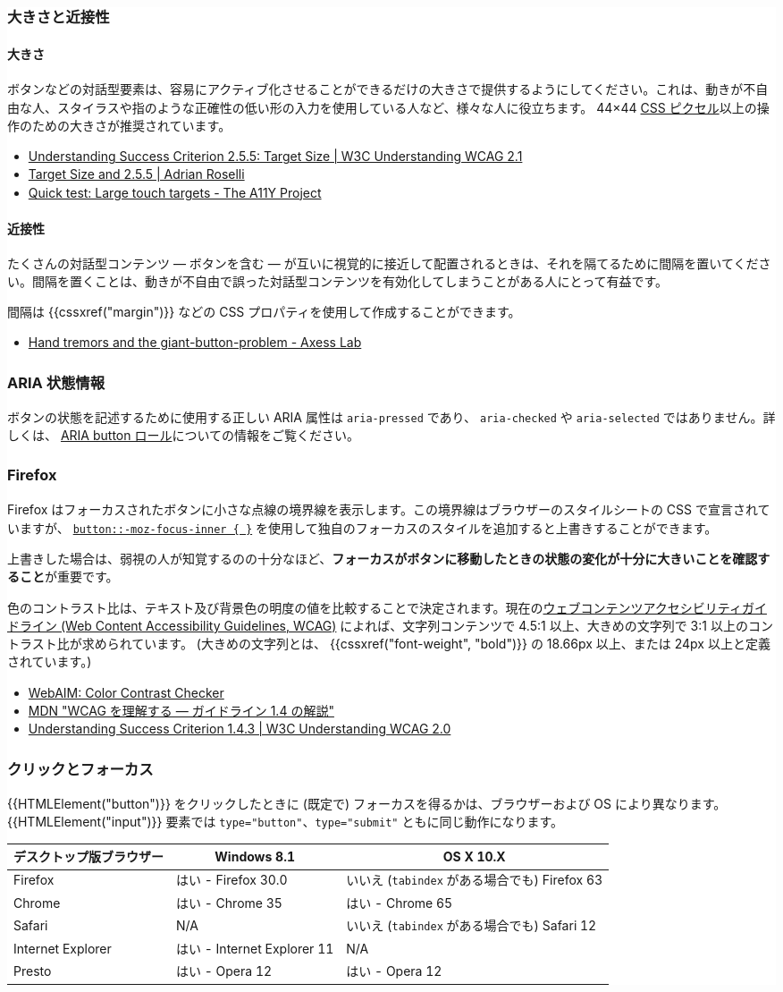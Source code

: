 ### 大きさと近接性

#### 大きさ

ボタンなどの対話型要素は、容易にアクティブ化させることができるだけの大きさで提供するようにしてください。これは、動きが不自由な人、スタイラスや指のような正確性の低い形の入力を使用している人など、様々な人に役立ちます。 44×44 [CSS ピクセル](https://www.w3.org/TR/WCAG21/#dfn-css-pixels)以上の操作のための大きさが推奨されています。

- [Understanding Success Criterion 2.5.5: Target Size | W3C Understanding WCAG 2.1](https://www.w3.org/WAI/WCAG21/Understanding/target-size.html)
- [Target Size and 2.5.5 | Adrian Roselli](http://adrianroselli.com/2019/06/target-size-and-2-5-5.html)
- [Quick test: Large touch targets - The A11Y Project](https://a11yproject.com/posts/large-touch-targets/)

#### 近接性

たくさんの対話型コンテンツ — ボタンを含む — が互いに視覚的に接近して配置されるときは、それを隔てるために間隔を置いてください。間隔を置くことは、動きが不自由で誤った対話型コンテンツを有効化してしまうことがある人にとって有益です。

間隔は {{cssxref("margin")}} などの CSS プロパティを使用して作成することができます。

- [Hand tremors and the giant-button-problem - Axess Lab](https://axesslab.com/hand-tremors/)

### ARIA 状態情報

ボタンの状態を記述するために使用する正しい ARIA 属性は `aria-pressed` であり、 `aria-checked` や `aria-selected` ではありません。詳しくは、 [ARIA button ロール](/ja/docs/Web/Accessibility/ARIA/Roles/button_role)についての情報をご覧ください。

### Firefox

Firefox はフォーカスされたボタンに小さな点線の境界線を表示します。この境界線はブラウザーのスタイルシートの CSS で宣言されていますが、 [`button::-moz-focus-inner { }`](/ja/docs/Web/CSS/::-moz-focus-inner) を使用して独自のフォーカスのスタイルを追加すると上書きすることができます。

上書きした場合は、弱視の人が知覚するのの十分なほど、**フォーカスがボタンに移動したときの状態の変化が十分に大きいことを確認すること**が重要です。

色のコントラスト比は、テキスト及び背景色の明度の値を比較することで決定されます。現在の[ウェブコンテンツアクセシビリティガイドライン (Web Content Accessibility Guidelines, WCAG)](https://www.w3.org/WAI/intro/wcag) によれば、文字列コンテンツで 4.5:1 以上、大きめの文字列で 3:1 以上のコントラスト比が求められています。 (大きめの文字列とは、 {{cssxref("font-weight", "bold")}} の 18.66px 以上、または 24px 以上と定義されています。)

- [WebAIM: Color Contrast Checker](https://webaim.org/resources/contrastchecker/)
- [MDN "WCAG を理解する ― ガイドライン 1.4 の解説"](/ja/docs/Web/Accessibility/Understanding_WCAG/Perceivable#guideline_1.4_make_it_easier_for_users_to_see_and_hear_content_including_separating_foreground_from_background)
- [Understanding Success Criterion 1.4.3 | W3C Understanding WCAG 2.0](https://www.w3.org/TR/UNDERSTANDING-WCAG20/visual-audio-contrast-contrast.html)

### クリックとフォーカス

{{HTMLElement("button")}} をクリックしたときに (既定で) フォーカスを得るかは、ブラウザーおよび OS により異なります。{{HTMLElement("input")}} 要素では `type="button"`、`type="submit"` ともに同じ動作になります。

| デスクトップ版ブラウザー | Windows 8.1                 | OS X 10.X                                     |
| ------------------------ | --------------------------- | --------------------------------------------- |
| Firefox                  | はい - Firefox 30.0         | いいえ (`tabindex` がある場合でも) Firefox 63 |
| Chrome                   | はい - Chrome 35            | はい - Chrome 65                              |
| Safari                   | N/A                         | いいえ (`tabindex` がある場合でも) Safari 12  |
| Internet Explorer        | はい - Internet Explorer 11 | N/A                                           |
| Presto                   | はい - Opera 12             | はい - Opera 12                               |

